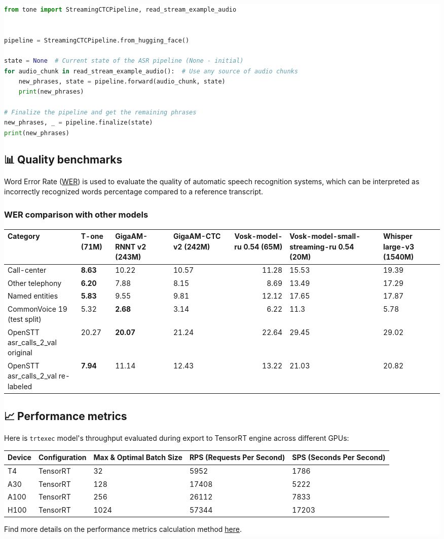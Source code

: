 ```python
from tone import StreamingCTCPipeline, read_stream_example_audio


pipeline = StreamingCTCPipeline.from_hugging_face()

state = None  # Current state of the ASR pipeline (None - initial)
for audio_chunk in read_stream_example_audio():  # Use any source of audio chunks
    new_phrases, state = pipeline.forward(audio_chunk, state)
    print(new_phrases)

# Finalize the pipeline and get the remaining phrases
new_phrases, _ = pipeline.finalize(state)
print(new_phrases)
```

## 📊 Quality benchmarks

Word Error Rate ([WER](https://huggingface.co/spaces/evaluate-metric/wer)) is used to evaluate the quality of automatic speech recognition systems, which can be interpreted as incorrectly recognized words percentage compared to a reference transcript.

### WER comparison with other models
| Category | T-one (71M) | GigaAM-RNNT v2 (243M) | GigaAM-CTC v2 (242M) | Vosk-model-ru 0.54 (65M) | Vosk-model-small-streaming-ru 0.54 (20M) | Whisper large-v3 (1540M) |
|:--|:--|:--|:--|--:|:--|:--|
| Call-center | **8.63** | 10.22 | 10.57 | 11.28 | 15.53 | 19.39 |
| Other telephony | **6.20** | 7.88 | 8.15 | 8.69 | 13.49 | 17.29 |
| Named entities | **5.83** | 9.55 | 9.81 | 12.12 | 17.65 | 17.87 |
| CommonVoice 19 (test split) | 5.32 | **2.68** | 3.14 | 6.22 | 11.3 | 5.78 |
| OpenSTT asr_calls_2_val original | 20.27 | **20.07** | 21.24 | 22.64 | 29.45 | 29.02 |
| OpenSTT asr_calls_2_val re-labeled | **7.94** | 11.14 | 12.43 | 13.22 | 21.03 | 20.82 |

## 📈 Performance metrics

Here is `trtexec` model's throughput evaluated during export to TensorRT engine across different GPUs:

| Device               | Configuration   | Max  & Optimal Batch Size  |   RPS (Requests Per Second) |   SPS (Seconds Per Second) |
|:---------------------|:----------------|:---------------------------|:----------------------------|:---------------------------|
| T4                   | TensorRT        |                       32   |                        5952 |                       1786 |
| A30                  | TensorRT        |                      128   |                       17408 |                       5222 |
| A100                 | TensorRT        |                      256   |                       26112 |                       7833 |
| H100                 | TensorRT        |                     1024   |                       57344 |                      17203 |

Find more details on the performance metrics calculation method [here](docs/performance_testing.md).
